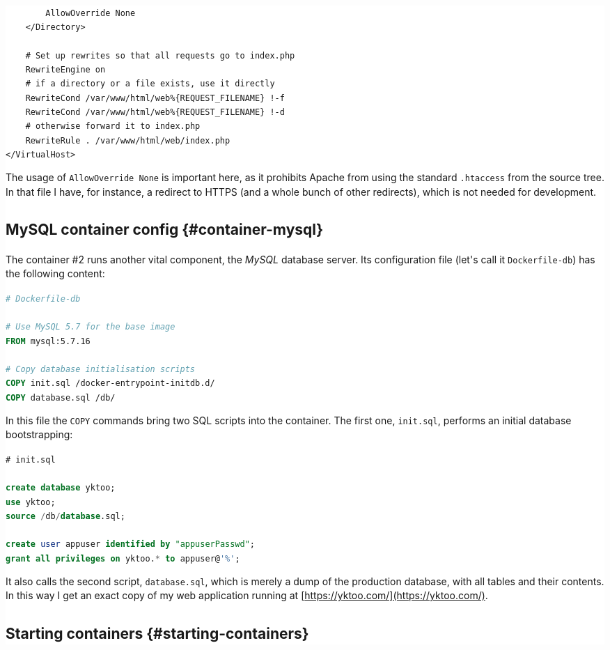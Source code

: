 ```apacheconfig
        AllowOverride None
    </Directory>

    # Set up rewrites so that all requests go to index.php
    RewriteEngine on
    # if a directory or a file exists, use it directly
    RewriteCond /var/www/html/web%{REQUEST_FILENAME} !-f
    RewriteCond /var/www/html/web%{REQUEST_FILENAME} !-d
    # otherwise forward it to index.php
    RewriteRule . /var/www/html/web/index.php
</VirtualHost>
```

The usage of `AllowOverride None` is important here, as it prohibits Apache from using the standard `.htaccess` from the source tree. In that file I have, for instance, a redirect to HTTPS (and a whole bunch of other redirects), which is not needed for development.

## MySQL container config {#container-mysql}

The container #2 runs another vital component, the *MySQL* database server. Its configuration file (let's call it `Dockerfile-db`) has the following content:

```dockerfile
# Dockerfile-db

# Use MySQL 5.7 for the base image
FROM mysql:5.7.16

# Copy database initialisation scripts
COPY init.sql /docker-entrypoint-initdb.d/
COPY database.sql /db/

```

In this file the `COPY` commands bring two SQL scripts into the container. The first one, `init.sql`, performs an initial database bootstrapping:

```sql
# init.sql

create database yktoo;
use yktoo;
source /db/database.sql;

create user appuser identified by "appuserPasswd";
grant all privileges on yktoo.* to appuser@'%';

```

It also calls the second script, `database.sql`, which is merely a dump of the production database, with all tables and their contents. In this way I get an exact copy of my web application running at [https://yktoo.com/](https://yktoo.com/).

## Starting containers {#starting-containers}
